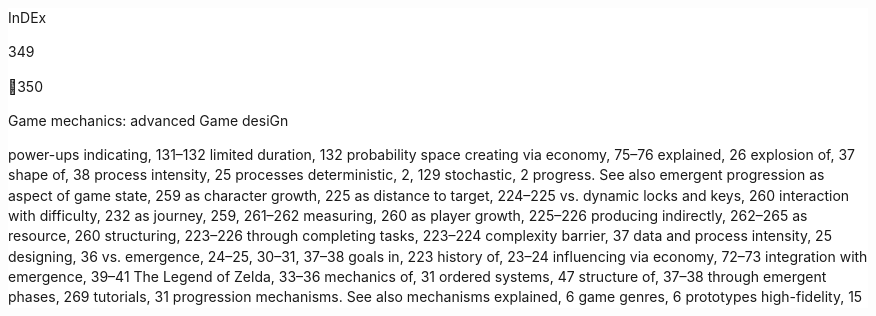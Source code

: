 InDEx

349

350

Game mechanics: advanced Game desiGn

power-ups
indicating, 131–132
limited duration, 132
probability space
creating via economy, 75–76
explained, 26
explosion of, 37
shape of, 38
process intensity, 25
processes
deterministic, 2, 129
stochastic, 2
progress. See also emergent
progression
as aspect of game state, 259
as character growth, 225
as distance to target, 224–225
vs. dynamic locks and keys,
260
interaction with difficulty, 232
as journey, 259, 261–262
measuring, 260
as player growth, 225–226
producing indirectly, 262–265
as resource, 260
structuring, 223–226
through completing tasks,
223–224
complexity barrier, 37
data and process intensity, 25
designing, 36
vs. emergence, 24–25, 30–31,
37–38
goals in, 223
history of, 23–24
influencing via economy,
72–73
integration with emergence,
39–41
The Legend of Zelda, 33–36
mechanics of, 31
ordered systems, 47
structure of, 37–38
through emergent phases, 269
tutorials, 31
progression mechanisms. See also
mechanisms
explained, 6
game genres, 6
prototypes
high-fidelity, 15
